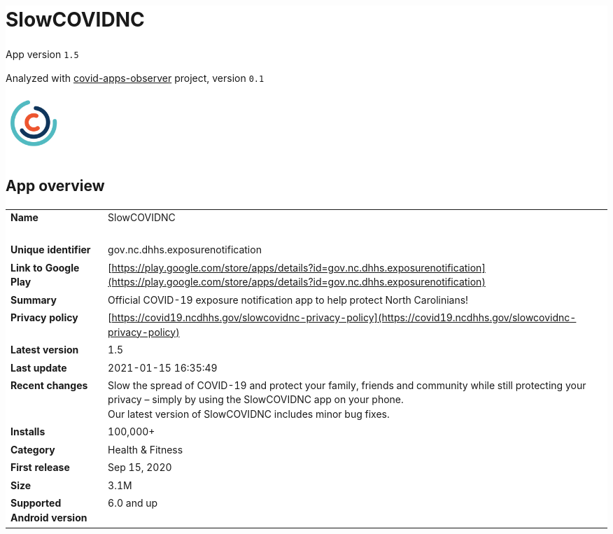 # SlowCOVIDNC
App version ``1.5``

Analyzed with [covid-apps-observer](http://github.com/covid-apps-observer) project, version ``0.1``

<img src="icon.png" alt="SlowCOVIDNC icon" width="80"/>

## App overview
| | |
|-------------------------|-------------------------| 
| **Name**&nbsp;&nbsp;&nbsp;&nbsp;&nbsp;&nbsp;&nbsp;&nbsp;&nbsp;&nbsp;&nbsp;&nbsp;&nbsp;&nbsp;&nbsp;&nbsp;&nbsp;&nbsp;&nbsp;&nbsp;&nbsp;&nbsp;&nbsp;&nbsp;&nbsp;&nbsp;&nbsp;&nbsp;&nbsp;&nbsp;&nbsp;&nbsp;&nbsp;&nbsp;&nbsp;&nbsp;&nbsp;&nbsp;&nbsp;&nbsp;  | SlowCOVIDNC |
| **Unique identifier** | gov.nc.dhhs.exposurenotification |
| **Link to Google Play** | [https://play.google.com/store/apps/details?id=gov.nc.dhhs.exposurenotification](https://play.google.com/store/apps/details?id=gov.nc.dhhs.exposurenotification) |
| **Summary**  | Official COVID-19 exposure notification app to help protect North Carolinians! |
| **Privacy policy** | [https://covid19.ncdhhs.gov/slowcovidnc-privacy-policy](https://covid19.ncdhhs.gov/slowcovidnc-privacy-policy) |
| **Latest version** | 1.5 |
| **Last update** | 2021-01-15 16:35:49 |
| **Recent changes** | Slow the spread of COVID-19 and protect your family, friends and community while still protecting your privacy – simply by using the SlowCOVIDNC app on your phone.<br>Our latest version of SlowCOVIDNC includes minor bug fixes. |
| **Installs**  | 100,000+ |
| **Category** | Health & Fitness |
| **First release** | Sep 15, 2020 |
| **Size**  | 3.1M |
| **Supported Android version**  | 6.0 and up |
